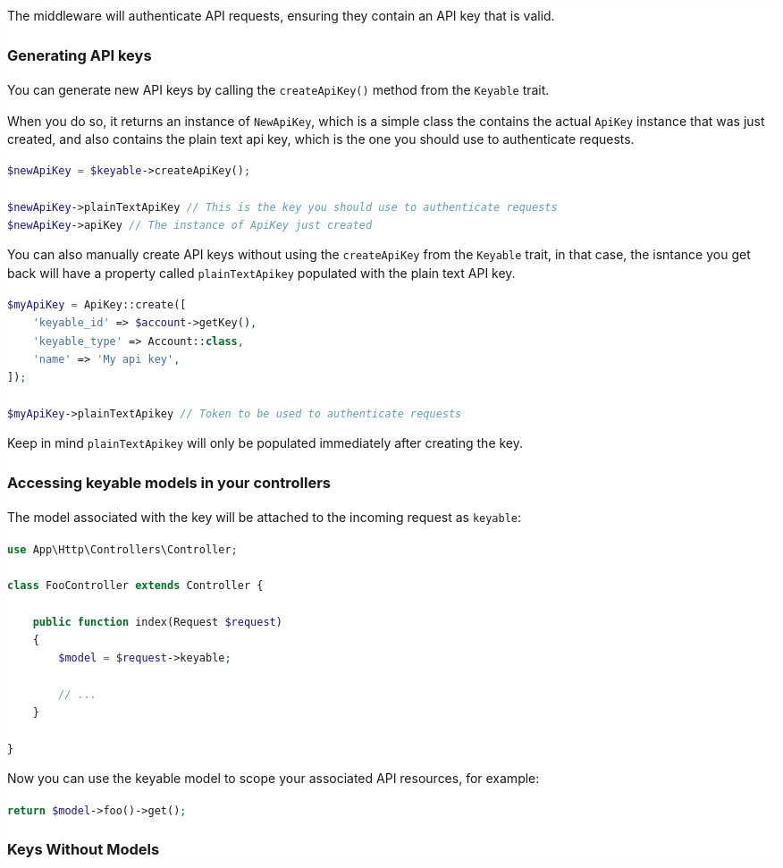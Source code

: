 The middleware will authenticate API requests, ensuring they contain an API key that is valid.

### Generating API keys

You can generate new API keys by calling the `createApiKey()` method from the `Keyable` trait.

When you do so, it returns an instance of `NewApiKey`, which is a simple class the contains the actual `ApiKey` instance that was just created, and also contains the plain text api key, which is the one you should use to authenticate requests.

```php
$newApiKey = $keyable->createApiKey();

$newApiKey->plainTextApiKey // This is the key you should use to authenticate requests
$newApiKey->apiKey // The instance of ApiKey just created
```

You can also manually create API keys without using the `createApiKey` from the `Keyable` trait, in that case, the isntance you get back will have a property called `plainTextApikey` populated with the plain text API key.

```php
$myApiKey = ApiKey::create([
    'keyable_id' => $account->getKey(),
    'keyable_type' => Account::class,
    'name' => 'My api key',
]);

$myApiKey->plainTextApikey // Token to be used to authenticate requests
```

Keep in mind `plainTextApikey` will only be populated immediately after creating the key.

### Accessing keyable models in your controllers
The model associated with the key will be attached to the incoming request as ```keyable```:

```php
use App\Http\Controllers\Controller;

class FooController extends Controller {

    public function index(Request $request)
    {
        $model = $request->keyable;

        // ...
    }

}
```
Now you can use the keyable model to scope your associated API resources, for example:
```php
return $model->foo()->get();
```

### Keys Without Models
